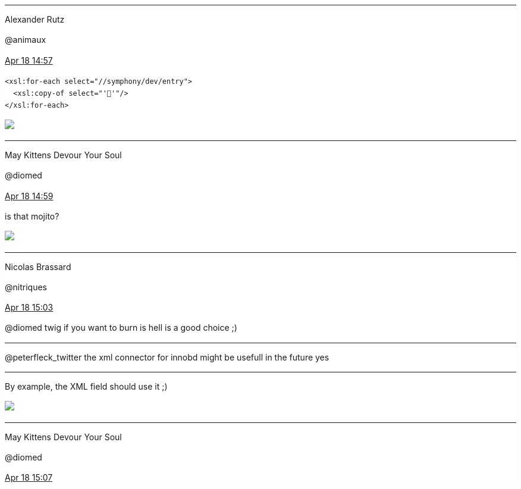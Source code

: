 ____

Alexander Rutz

@animaux

[Apr 18
14:57](https://gitter.im/symphonycms/symphony-2?at=5ad75cf45f188ccc157a9f57)

    
    
    <xsl:for-each select="//symphony/dev/entry">
      <xsl:copy-of select="'🍹'"/>
    </xsl:for-each>

![](https://avatars1.githubusercontent.com/u/72777?v=4&s=30)

____

May Kittens Devour Your Soul

@diomed

[Apr 18
14:59](https://gitter.im/symphonycms/symphony-2?at=5ad75d576bbe1d2739fd0e04)

is that mojito?

![](https://avatars1.githubusercontent.com/u/771169?v=4&s=30)

____

Nicolas Brassard

@nitriques

[Apr 18
15:03](https://gitter.im/symphonycms/symphony-2?at=5ad75e2b6d7e07082b09f70e)

@diomed twig if you want to burn is hell is a good choice ;)

____

@peterfleck_twitter the xml connector for innobd might be usefull in the
future yes

____

By example, the XML field should use it ;)

![](https://avatars1.githubusercontent.com/u/72777?v=4&s=30)

____

May Kittens Devour Your Soul

@diomed

[Apr 18
15:07](https://gitter.im/symphonycms/symphony-2?at=5ad75f2d27c509a77425dabc)
